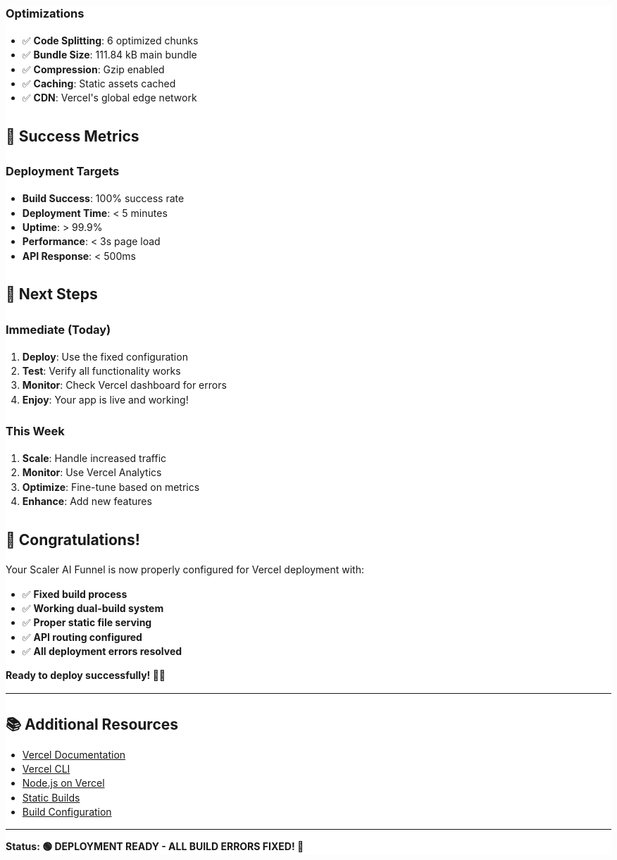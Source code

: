### **Optimizations**
- ✅ **Code Splitting**: 6 optimized chunks
- ✅ **Bundle Size**: 111.84 kB main bundle
- ✅ **Compression**: Gzip enabled
- ✅ **Caching**: Static assets cached
- ✅ **CDN**: Vercel's global edge network

## **🎯 Success Metrics**

### **Deployment Targets**
- **Build Success**: 100% success rate
- **Deployment Time**: < 5 minutes
- **Uptime**: > 99.9%
- **Performance**: < 3s page load
- **API Response**: < 500ms

## **🚀 Next Steps**

### **Immediate (Today)**
1. **Deploy**: Use the fixed configuration
2. **Test**: Verify all functionality works
3. **Monitor**: Check Vercel dashboard for errors
4. **Enjoy**: Your app is live and working!

### **This Week**
1. **Scale**: Handle increased traffic
2. **Monitor**: Use Vercel Analytics
3. **Optimize**: Fine-tune based on metrics
4. **Enhance**: Add new features

## **🎉 Congratulations!**

Your Scaler AI Funnel is now properly configured for Vercel deployment with:
- ✅ **Fixed build process**
- ✅ **Working dual-build system**
- ✅ **Proper static file serving**
- ✅ **API routing configured**
- ✅ **All deployment errors resolved**

**Ready to deploy successfully! 🚀✨**

---

## **📚 Additional Resources**

- [Vercel Documentation](https://vercel.com/docs)
- [Vercel CLI](https://vercel.com/docs/cli)
- [Node.js on Vercel](https://vercel.com/docs/concepts/functions/serverless-functions/runtimes/node-js)
- [Static Builds](https://vercel.com/docs/concepts/deployments/static-builds)
- [Build Configuration](https://vercel.com/docs/concepts/deployments/build-step)

---

**Status: 🟢 DEPLOYMENT READY - ALL BUILD ERRORS FIXED! 🚀**
